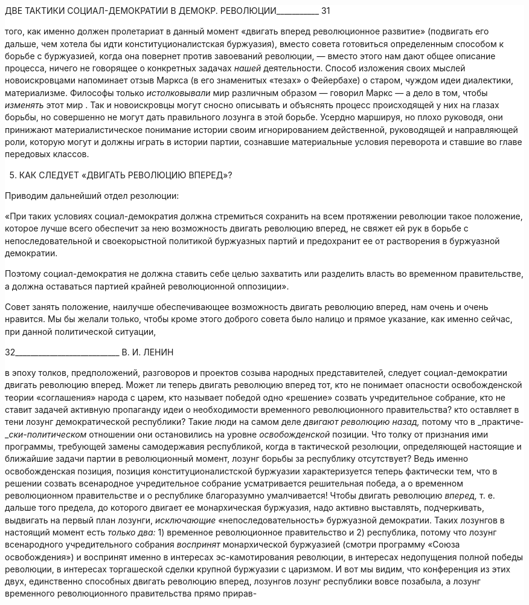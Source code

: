 
ДВЕ ТАКТИКИ СОЦИАЛ-ДЕМОКРАТИИ В ДЕМОКР. РЕВОЛЮЦИИ___________ 31

того, как именно должен пролетариат в данный момент «двигать вперед революцион­ное развитие» (подвигать его дальше, чем хотела бы идти конституционалистская бур­жуазия), вместо совета готовиться определенным способом к борьбе с буржуазией, ко­гда она повернет против завоеваний революции, — вместо этого нам дают общее опи­сание процесса, ничего не говорящее о конкретных задачах _нашей_ деятельности. Спо­соб изложения своих мыслей новоискровцами напоминает отзыв Маркса (в его знаме­нитых «тезах» о Фейербахе) о старом, чуждом идеи диалектики, материализме. Фило­софы только _истолковывали_ мир различным образом — говорил Маркс — а дело в том, чтобы _изменять_ этот мир . Так и новоискровцы могут сносно описывать и объяснять процесс происходящей у них на глазах борьбы, но совершенно не могут дать правиль­ного лозунга в этой борьбе. Усердно маршируя, но плохо руководя, они принижают ма­териалистическое понимание истории своим игнорированием действенной, руководя­щей и направляющей роли, которую могут и должны играть в истории партии, сознав­шие материальные условия переворота и ставшие во главе передовых классов.

5. КАК СЛЕДУЕТ «ДВИГАТЬ РЕВОЛЮЦИЮ ВПЕРЕД»?

Приводим дальнейший отдел резолюции:

«При таких условиях социал-демократия должна стремиться сохранить на всем протяжении револю­ции такое положение, которое лучше всего обеспечит за нею возможность двигать революцию вперед, не свяжет ей рук в борьбе с непоследовательной и своекорыстной политикой буржуазных партий и предо­хранит ее от растворения в буржуазной демократии.

Поэтому социал-демократия не должна ставить себе целью захватить или разделить власть во вре­менном правительстве, а должна оставаться партией крайней революционной оппозиции».

Совет занять положение, наилучше обеспечивающее возможность двигать револю­цию вперед, нам очень и очень нравится. Мы бы желали только, чтобы кроме этого доброго совета было налицо и прямое указание, как именно сейчас, при данной поли­тической ситуации,

  

32___________________________ В. И. ЛЕНИН

в эпоху толков, предположений, разговоров и проектов созыва народных представите­лей, следует социал-демократии двигать революцию вперед. Может ли теперь двигать революцию вперед тот, кто не понимает опасности освобожденской теории «соглаше­ния» народа с царем, кто называет победой одно «решение» созвать учредительное со­брание, кто не ставит задачей активную пропаганду идеи о необходимости временного революционного правительства? кто оставляет в тени лозунг демократической респуб­лики? Такие люди на самом деле _двигают революцию назад,_ потому что в _практиче­__ски-политическом_ отношении они остановились на уровне _освобожденской_ позиции. Что толку от признания ими программы, требующей замены самодержавия республи­кой, когда в тактической резолюции, определяющей настоящие и ближайшие задачи партии в революционный момент, лозунг борьбы за республику отсутствует? Ведь именно освобожденская позиция, позиция конституционалистской буржуазии характе­ризуется теперь фактически тем, что в решении созвать всенародное учредительное со­брание усматривается решительная победа, а о временном революционном правитель­стве и о республике благоразумно умалчивается! Чтобы двигать революцию _вперед,_ т. е. дальше того предела, до которого двигает ее монархическая буржуазия, надо ак­тивно выставлять, подчеркивать, выдвигать на первый план лозунги, _исключающие_ «непоследовательность» буржуазной демократии. Таких лозунгов в настоящий момент есть _только два:_ 1) временное революционное правительство и 2) республика, потому что лозунг всенародного учредительного собрания _воспринят_ монархической буржуа­зией (смотри программу «Союза освобождения») и воспринят именно в интересах эс-камотирования революции, в интересах недопущения полной победы революции, в ин­тересах торгашеской сделки крупной буржуазии с царизмом. И вот мы видим, что кон­ференция из этих двух, единственно способных двигать революцию вперед, лозунгов лозунг республики вовсе позабыла, а лозунг временного революционного правительст­ва прямо прирав-
